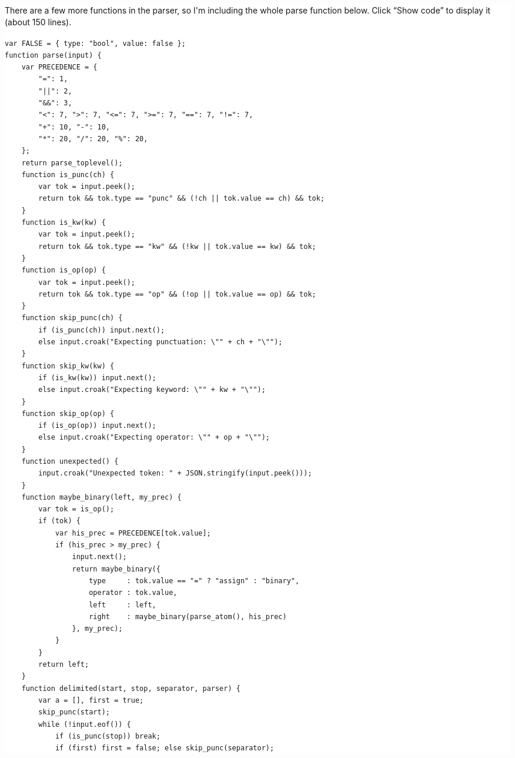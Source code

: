 There are a few more functions in the parser, so I'm including the whole parse function below. Click “Show code” to display it (about 150 lines).

```
var FALSE = { type: "bool", value: false };
function parse(input) {
    var PRECEDENCE = {
        "=": 1,
        "||": 2,
        "&&": 3,
        "<": 7, ">": 7, "<=": 7, ">=": 7, "==": 7, "!=": 7,
        "+": 10, "-": 10,
        "*": 20, "/": 20, "%": 20,
    };
    return parse_toplevel();
    function is_punc(ch) {
        var tok = input.peek();
        return tok && tok.type == "punc" && (!ch || tok.value == ch) && tok;
    }
    function is_kw(kw) {
        var tok = input.peek();
        return tok && tok.type == "kw" && (!kw || tok.value == kw) && tok;
    }
    function is_op(op) {
        var tok = input.peek();
        return tok && tok.type == "op" && (!op || tok.value == op) && tok;
    }
    function skip_punc(ch) {
        if (is_punc(ch)) input.next();
        else input.croak("Expecting punctuation: \"" + ch + "\"");
    }
    function skip_kw(kw) {
        if (is_kw(kw)) input.next();
        else input.croak("Expecting keyword: \"" + kw + "\"");
    }
    function skip_op(op) {
        if (is_op(op)) input.next();
        else input.croak("Expecting operator: \"" + op + "\"");
    }
    function unexpected() {
        input.croak("Unexpected token: " + JSON.stringify(input.peek()));
    }
    function maybe_binary(left, my_prec) {
        var tok = is_op();
        if (tok) {
            var his_prec = PRECEDENCE[tok.value];
            if (his_prec > my_prec) {
                input.next();
                return maybe_binary({
                    type     : tok.value == "=" ? "assign" : "binary",
                    operator : tok.value,
                    left     : left,
                    right    : maybe_binary(parse_atom(), his_prec)
                }, my_prec);
            }
        }
        return left;
    }
    function delimited(start, stop, separator, parser) {
        var a = [], first = true;
        skip_punc(start);
        while (!input.eof()) {
            if (is_punc(stop)) break;
            if (first) first = false; else skip_punc(separator);
```